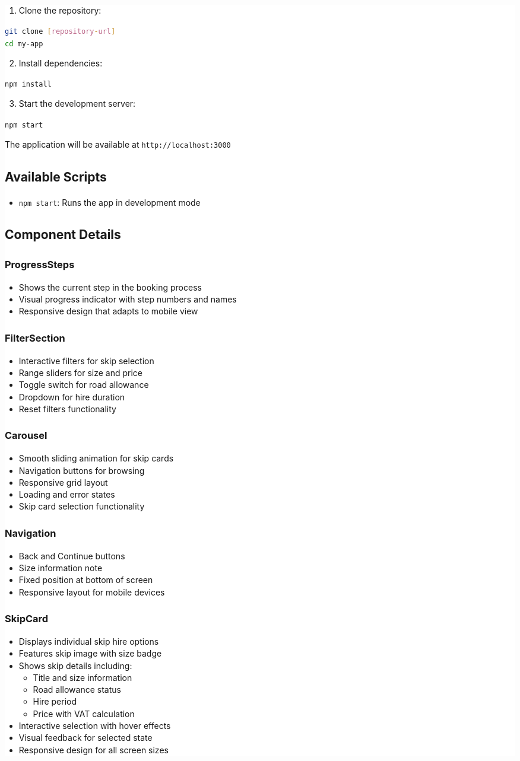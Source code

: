 1. Clone the repository:
```bash
git clone [repository-url]
cd my-app
```

2. Install dependencies:
```bash
npm install
```

3. Start the development server:
```bash
npm start
```

The application will be available at `http://localhost:3000`

## Available Scripts

- `npm start`: Runs the app in development mode

## Component Details

### ProgressSteps
- Shows the current step in the booking process
- Visual progress indicator with step numbers and names
- Responsive design that adapts to mobile view

### FilterSection
- Interactive filters for skip selection
- Range sliders for size and price
- Toggle switch for road allowance
- Dropdown for hire duration
- Reset filters functionality

### Carousel
- Smooth sliding animation for skip cards
- Navigation buttons for browsing
- Responsive grid layout
- Loading and error states
- Skip card selection functionality

### Navigation
- Back and Continue buttons
- Size information note
- Fixed position at bottom of screen
- Responsive layout for mobile devices

### SkipCard
- Displays individual skip hire options
- Features skip image with size badge
- Shows skip details including:
  - Title and size information
  - Road allowance status
  - Hire period
  - Price with VAT calculation
- Interactive selection with hover effects
- Visual feedback for selected state
- Responsive design for all screen sizes
